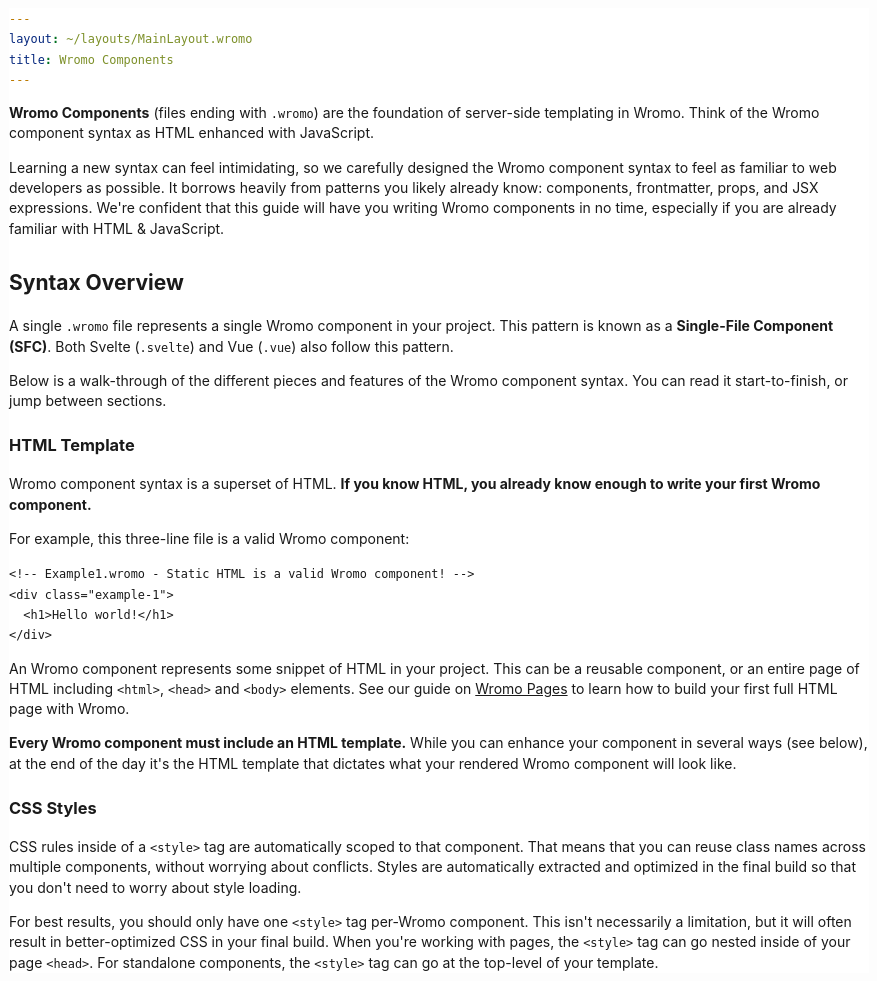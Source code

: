```yaml
---
layout: ~/layouts/MainLayout.wromo
title: Wromo Components
---
```


**Wromo Components** (files ending with `.wromo`) are the foundation of server-side templating in Wromo. Think of the Wromo component syntax as HTML enhanced with JavaScript.

Learning a new syntax can feel intimidating, so we carefully designed the Wromo component syntax to feel as familiar to web developers as possible. It borrows heavily from patterns you likely already know: components, frontmatter, props, and JSX expressions. We're confident that this guide will have you writing Wromo components in no time, especially if you are already familiar with HTML & JavaScript.

## Syntax Overview

A single `.wromo` file represents a single Wromo component in your project. This pattern is known as a **Single-File Component (SFC)**. Both Svelte (`.svelte`) and Vue (`.vue`) also follow this pattern.

Below is a walk-through of the different pieces and features of the Wromo component syntax. You can read it start-to-finish, or jump between sections.

### HTML Template

Wromo component syntax is a superset of HTML. **If you know HTML, you already know enough to write your first Wromo component.**

For example, this three-line file is a valid Wromo component:

```wromo
<!-- Example1.wromo - Static HTML is a valid Wromo component! -->
<div class="example-1">
  <h1>Hello world!</h1>
</div>
```

An Wromo component represents some snippet of HTML in your project. This can be a reusable component, or an entire page of HTML including `<html>`, `<head>` and `<body>` elements. See our guide on [Wromo Pages](/core-concepts/wromo-pages) to learn how to build your first full HTML page with Wromo.

**Every Wromo component must include an HTML template.** While you can enhance your component in several ways (see below), at the end of the day it's the HTML template that dictates what your rendered Wromo component will look like.

### CSS Styles

CSS rules inside of a `<style>` tag are automatically scoped to that component. That means that you can reuse class names across multiple components, without worrying about conflicts. Styles are automatically extracted and optimized in the final build so that you don't need to worry about style loading.

For best results, you should only have one `<style>` tag per-Wromo component. This isn't necessarily a limitation, but it will often result in better-optimized CSS in your final build. When you're working with pages, the `<style>` tag can go nested inside of your page `<head>`. For standalone components, the `<style>` tag can go at the top-level of your template.
